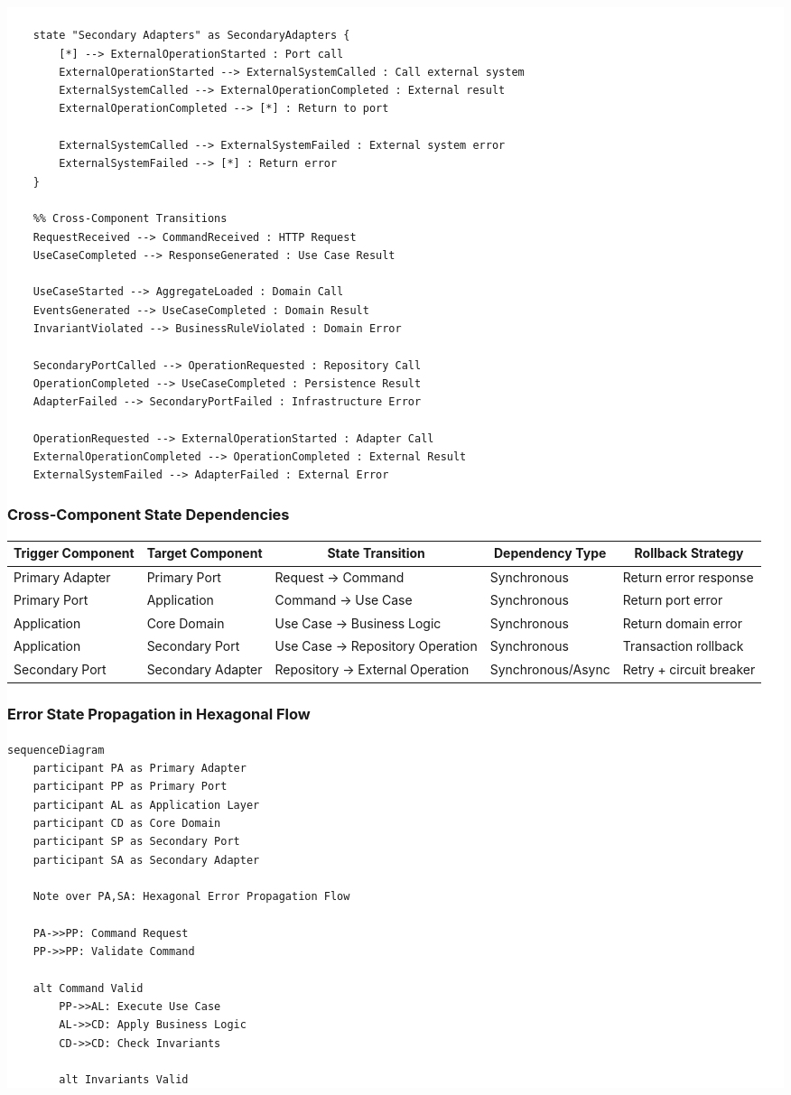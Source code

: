 ```
    
    state "Secondary Adapters" as SecondaryAdapters {
        [*] --> ExternalOperationStarted : Port call
        ExternalOperationStarted --> ExternalSystemCalled : Call external system
        ExternalSystemCalled --> ExternalOperationCompleted : External result
        ExternalOperationCompleted --> [*] : Return to port
        
        ExternalSystemCalled --> ExternalSystemFailed : External system error
        ExternalSystemFailed --> [*] : Return error
    }
    
    %% Cross-Component Transitions
    RequestReceived --> CommandReceived : HTTP Request
    UseCaseCompleted --> ResponseGenerated : Use Case Result
    
    UseCaseStarted --> AggregateLoaded : Domain Call
    EventsGenerated --> UseCaseCompleted : Domain Result
    InvariantViolated --> BusinessRuleViolated : Domain Error
    
    SecondaryPortCalled --> OperationRequested : Repository Call
    OperationCompleted --> UseCaseCompleted : Persistence Result
    AdapterFailed --> SecondaryPortFailed : Infrastructure Error
    
    OperationRequested --> ExternalOperationStarted : Adapter Call
    ExternalOperationCompleted --> OperationCompleted : External Result
    ExternalSystemFailed --> AdapterFailed : External Error
```

### Cross-Component State Dependencies

| Trigger Component | Target Component | State Transition | Dependency Type | Rollback Strategy |
|-------------------|------------------|------------------|-----------------|-------------------|
| Primary Adapter | Primary Port | Request → Command | Synchronous | Return error response |
| Primary Port | Application | Command → Use Case | Synchronous | Return port error |
| Application | Core Domain | Use Case → Business Logic | Synchronous | Return domain error |
| Application | Secondary Port | Use Case → Repository Operation | Synchronous | Transaction rollback |
| Secondary Port | Secondary Adapter | Repository → External Operation | Synchronous/Async | Retry + circuit breaker |

### Error State Propagation in Hexagonal Flow

```mermaid
sequenceDiagram
    participant PA as Primary Adapter
    participant PP as Primary Port
    participant AL as Application Layer
    participant CD as Core Domain
    participant SP as Secondary Port
    participant SA as Secondary Adapter
    
    Note over PA,SA: Hexagonal Error Propagation Flow
    
    PA->>PP: Command Request
    PP->>PP: Validate Command
    
    alt Command Valid
        PP->>AL: Execute Use Case
        AL->>CD: Apply Business Logic
        CD->>CD: Check Invariants
        
        alt Invariants Valid
```